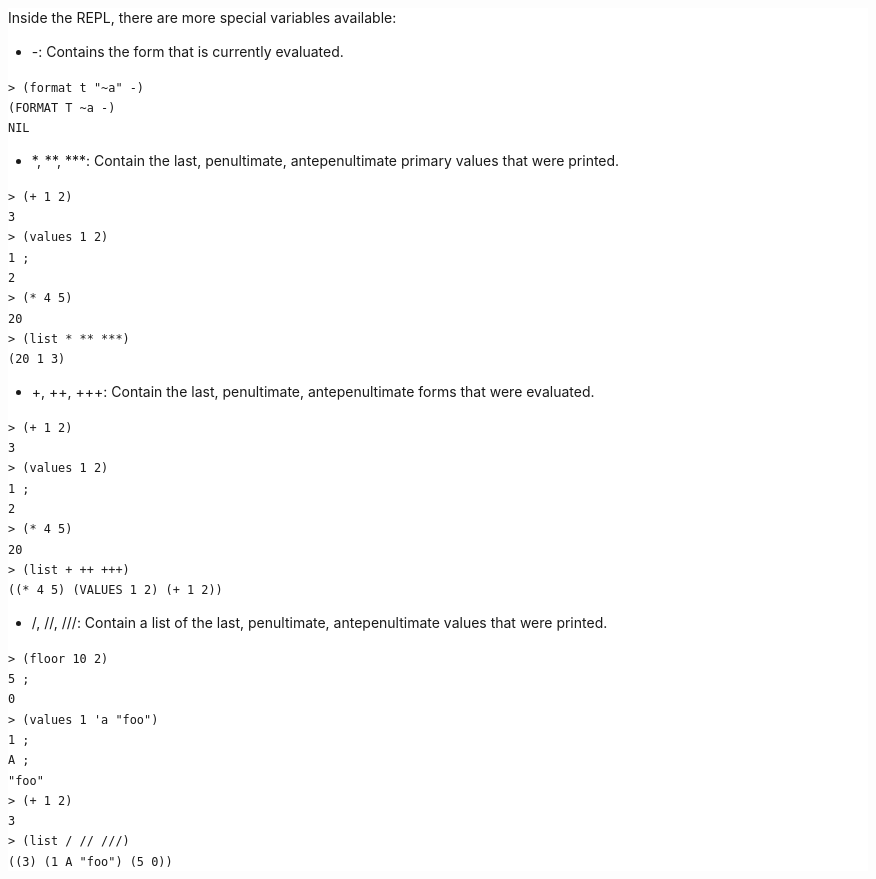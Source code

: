 
Inside the REPL, there are more special variables available:

* -: Contains the form that is currently evaluated.

```txt
> (format t "~a" -)
(FORMAT T ~a -)
NIL
```


* *, **, ***: Contain the last, penultimate, antepenultimate primary values that were printed.

```txt
> (+ 1 2)
3
> (values 1 2)
1 ;
2
> (* 4 5)
20
> (list * ** ***)
(20 1 3)
```


* +, ++, +++: Contain the last, penultimate, antepenultimate forms that were evaluated.

```txt
> (+ 1 2)
3
> (values 1 2)
1 ;
2
> (* 4 5)
20
> (list + ++ +++)
((* 4 5) (VALUES 1 2) (+ 1 2))
```


* /, //, ///: Contain a list of the last, penultimate, antepenultimate values that were printed.

```txt
> (floor 10 2)
5 ;
0
> (values 1 'a "foo")
1 ;
A ;
"foo"
> (+ 1 2)
3
> (list / // ///)
((3) (1 A "foo") (5 0))
```

